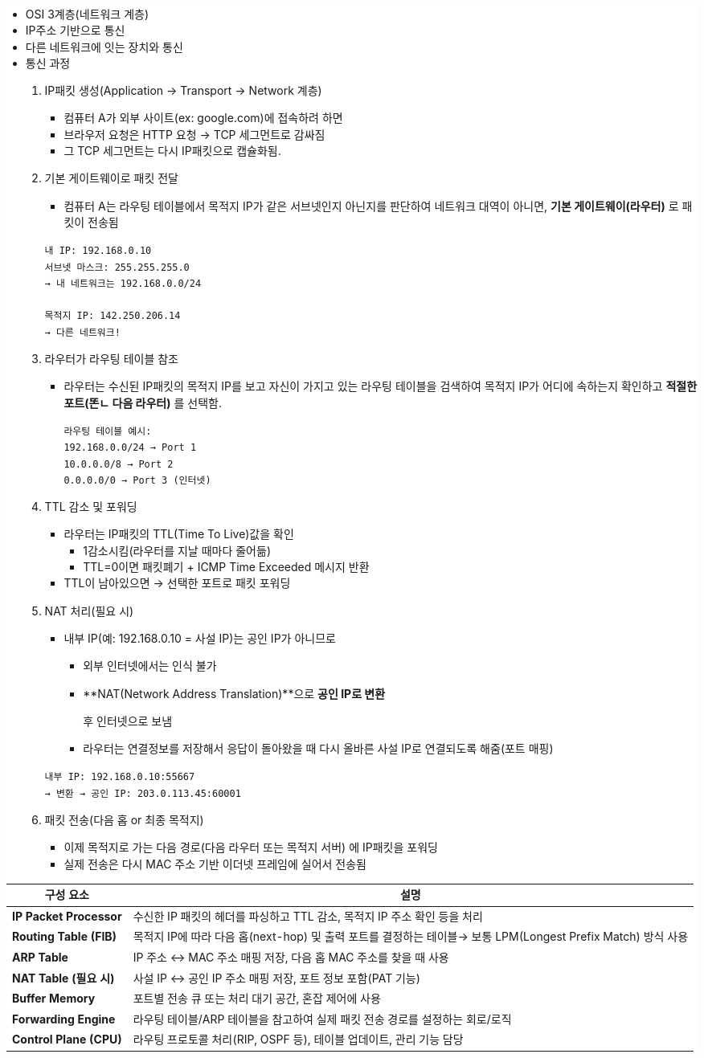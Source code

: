 - OSI 3계층(네트워크 계층)
- IP주소 기반으로 통신
- 다른 네트워크에 잇는 장치와 통신
- 통신 과정
    1. IP패킷 생성(Application → Transport → Network 계층)
        - 컴퓨터 A가 외부 사이트(ex: google.com)에 접속하려 하면
        - 브라우저 요청은 HTTP 요청 → TCP 세그먼트로 감싸짐
        - 그 TCP 세그먼트는 다시 IP패킷으로 캡슐화됨.
    2. 기본 게이트웨이로 패킷 전달
        - 컴퓨터 A는 라우팅 테이블에서 목적지 IP가 같은 서브넷인지 아닌지를 판단하여 네트워크 대역이 아니면, **기본 게이트웨이(라우터)** 로 패킷이 전송됨
        
        ```
        내 IP: 192.168.0.10  
        서브넷 마스크: 255.255.255.0  
        → 내 네트워크는 192.168.0.0/24
        
        목적지 IP: 142.250.206.14  
        → 다른 네트워크!
        ```
        
    3. 라우터가 라우팅 테이블 참조
        - 라우터는 수신된 IP패킷의 목적지 IP를 보고 자신이 가지고 있는 라우팅 테이블을 검색하여 목적지 IP가 어디에 속하는지 확인하고 **적절한 포트(똔ㄴ 다음 라우터)** 를 선택함.
            
            ```
            라우팅 테이블 예시:
            192.168.0.0/24 → Port 1  
            10.0.0.0/8 → Port 2  
            0.0.0.0/0 → Port 3 (인터넷)
            ```
            
    4. TTL 감소 및 포워딩
        - 라우터는 IP패킷의 TTL(Time To Live)값을 확인
            - 1감소시킴(라우터를 지날 때마다 줄어듦)
            - TTL=0이면 패킷폐기 + ICMP Time Exceeded 메시지 반환
        - TTL이 남아있으면 → 선택한 포트로 패킷 포워딩
    5. NAT 처리(필요 시)
        - 내부 IP(예: 192.168.0.10 = 사설 IP)는  공인 IP가 아니므로
            - 외부 인터넷에서는 인식 불가
            - **NAT(Network Address Translation)**으로 **공인 IP로 변환**
                
                후 인터넷으로 보냄
                
            - 라우터는 연결정보를 저장해서 응답이 돌아왔을 때 다시 올바른 사설 IP로 연결되도록 해줌(포트 매핑)
        
        ```
        내부 IP: 192.168.0.10:55667  
        → 변환 → 공인 IP: 203.0.113.45:60001
        ```
        
    6. 패킷 전송(다음 홉 or 최종 목적지)
        - 이제 목적지로 가는 다음 경로(다음 라우터 또는 목적지 서버) 에 IP패킷을 포워딩
        - 실제 전송은 다시 MAC 주소 기반 이더넷 프레임에 실어서 전송됨

| 구성 요소 | 설명 |
| --- | --- |
| **IP Packet Processor** | 수신한 IP 패킷의 헤더를 파싱하고 TTL 감소, 목적지 IP 주소 확인 등을 처리 |
| **Routing Table (FIB)** | 목적지 IP에 따라 다음 홉(next-hop) 및 출력 포트를 결정하는 테이블→ 보통 LPM(Longest Prefix Match) 방식 사용 |
| **ARP Table** | IP 주소 ↔ MAC 주소 매핑 저장, 다음 홉 MAC 주소를 찾을 때 사용 |
| **NAT Table (필요 시)** | 사설 IP ↔ 공인 IP 주소 매핑 저장, 포트 정보 포함(PAT 기능) |
| **Buffer Memory** | 포트별 전송 큐 또는 처리 대기 공간, 혼잡 제어에 사용 |
| **Forwarding Engine** | 라우팅 테이블/ARP 테이블을 참고하여 실제 패킷 전송 경로를 설정하는 회로/로직 |
| **Control Plane (CPU)** | 라우팅 프로토콜 처리(RIP, OSPF 등), 테이블 업데이트, 관리 기능 담당 |